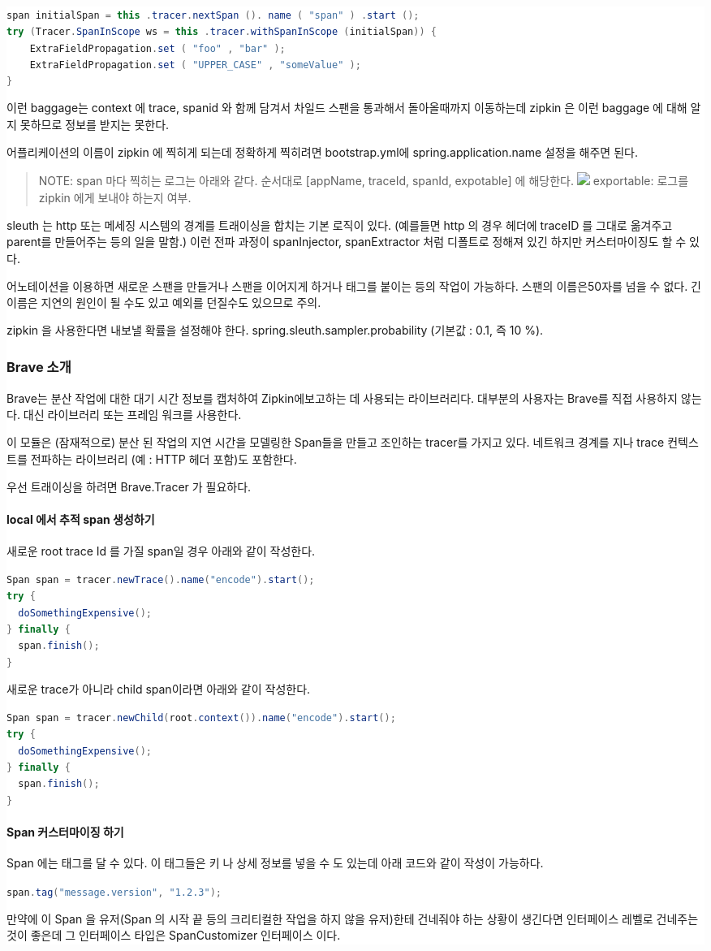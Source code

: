 ``` java
span initialSpan = this .tracer.nextSpan (). name ( "span" ) .start ();
try (Tracer.SpanInScope ws = this .tracer.withSpanInScope (initialSpan)) { 
	ExtraFieldPropagation.set ( "foo" , "bar" ); 
	ExtraFieldPropagation.set ( "UPPER_CASE" , "someValue" ); 
}
```

이런 baggage는 context 에 trace, spanid 와 함께 담겨서 차일드 스팬을 통과해서 돌아올때까지 이동하는데 zipkin 은 이런 baggage 에 대해 알지 못하므로 정보를 받지는 못한다. 

어플리케이션의 이름이 zipkin 에 찍히게 되는데 정확하게 찍히려면 bootstrap.yml에 spring.application.name 설정을 해주면 된다. 
> NOTE: span 마다 찍히는 로그는 아래와 같다. 순서대로 [appName, traceId, spanId, expotable] 에 해당한다.
> ![](https://monosnap.com/image/sRbYOXNa4Q0S6jqPntQHdlrMBexTYT)
> exportable: 로그를 zipkin 에게 보내야 하는지 여부. 

sleuth 는 http 또는 메세징 시스템의 경계를 트래이싱을 합치는 기본 로직이 있다. (예를들면 http 의 경우 헤더에 traceID 를 그대로 옮겨주고 parent를 만들어주는 등의 일을 말함.) 이런 전파 과정이 spanInjector, spanExtractor 처럼 디폴트로 정해져 있긴 하지만 커스터마이징도 할 수 있다. 

어노테이션을 이용하면 새로운 스팬을 만들거나 스팬을 이어지게 하거나 태그를 붙이는 등의 작업이 가능하다. 스팬의 이름은50자를 넘을 수 없다. 긴 이름은 지연의 원인이 될 수도 있고 예외를 던질수도 있으므로 주의.

zipkin 을 사용한다면 내보낼 확률을 설정해야 한다. spring.sleuth.sampler.probability (기본값 : 0.1, 즉 10 %). 


### Brave 소개
Brave는 분산 작업에 대한 대기 시간 정보를 캡처하여 Zipkin에보고하는 데 사용되는 라이브러리다. 대부분의 사용자는 Brave를 직접 사용하지 않는다. 대신 라이브러리 또는 프레임 워크를 사용한다.

이 모듈은 (잠재적으로) 분산 된 작업의 지연 시간을 모델링한 Span들을 만들고 조인하는 tracer를 가지고 있다. 네트워크 경계를 지나 trace 컨텍스트를 전파하는 라이브러리 (예 : HTTP 헤더 포함)도 포함한다.

우선 트래이싱을 하려면 Brave.Tracer 가 필요하다.


#### local 에서 추적 span 생성하기
새로운 root trace Id 를 가질 span일 경우 아래와 같이 작성한다.
``` java
Span span = tracer.newTrace().name("encode").start();
try {
  doSomethingExpensive();
} finally {
  span.finish();
}
```

새로운 trace가 아니라 child span이라면 아래와 같이 작성한다.
``` java
Span span = tracer.newChild(root.context()).name("encode").start();
try {
  doSomethingExpensive();
} finally {
  span.finish();
}
```

#### Span 커스터마이징 하기
Span 에는 태그를 달 수 있다. 이 태그들은 키 나 상세 정보를 넣을 수 도 있는데 아래 코드와 같이 작성이 가능하다.
``` java
span.tag("message.version", "1.2.3");
```
만약에 이 Span 을 유저(Span 의 시작 끝 등의 크리티컬한 작업을 하지 않을 유저)한테 건네줘야 하는 상황이 생긴다면 인터페이스 레벨로 건네주는 것이 좋은데 그 인터페이스 타입은 SpanCustomizer 인터페이스 이다. 
